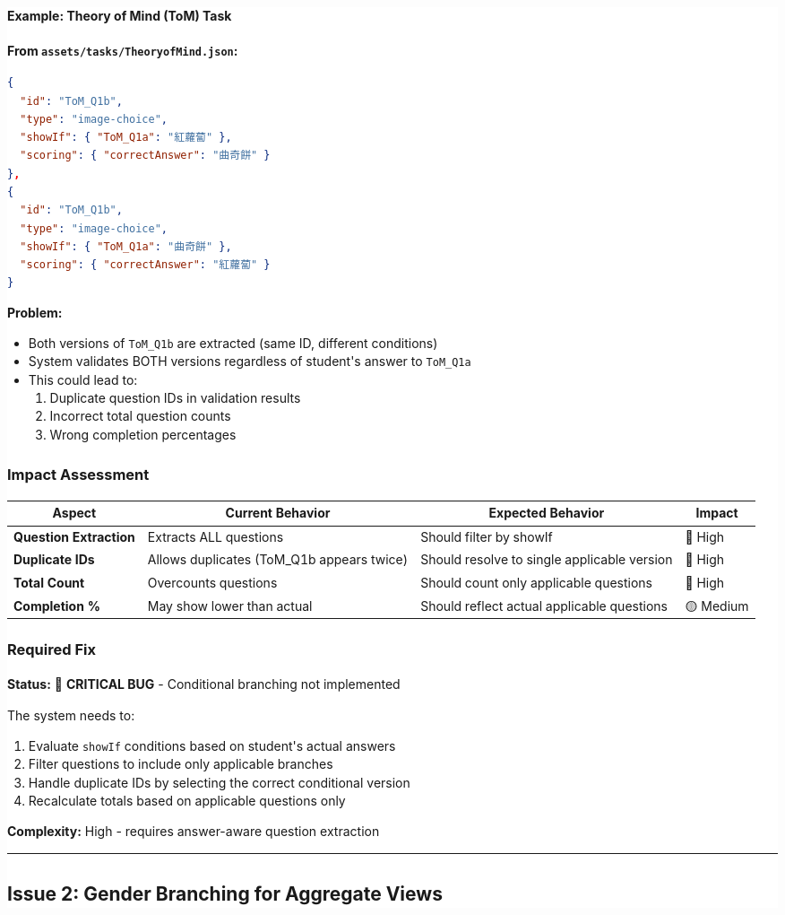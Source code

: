 #### Example: Theory of Mind (ToM) Task

**From `assets/tasks/TheoryofMind.json`:**

```json
{
  "id": "ToM_Q1b",
  "type": "image-choice",
  "showIf": { "ToM_Q1a": "紅蘿蔔" },
  "scoring": { "correctAnswer": "曲奇餅" }
},
{
  "id": "ToM_Q1b",
  "type": "image-choice",
  "showIf": { "ToM_Q1a": "曲奇餅" },
  "scoring": { "correctAnswer": "紅蘿蔔" }
}
```

**Problem:**
- Both versions of `ToM_Q1b` are extracted (same ID, different conditions)
- System validates BOTH versions regardless of student's answer to `ToM_Q1a`
- This could lead to:
  1. Duplicate question IDs in validation results
  2. Incorrect total question counts
  3. Wrong completion percentages

### Impact Assessment

| Aspect | Current Behavior | Expected Behavior | Impact |
|--------|------------------|-------------------|--------|
| **Question Extraction** | Extracts ALL questions | Should filter by showIf | 🔴 High |
| **Duplicate IDs** | Allows duplicates (ToM_Q1b appears twice) | Should resolve to single applicable version | 🔴 High |
| **Total Count** | Overcounts questions | Should count only applicable questions | 🔴 High |
| **Completion %** | May show lower than actual | Should reflect actual applicable questions | 🟡 Medium |

### Required Fix

**Status:** 🔴 **CRITICAL BUG** - Conditional branching not implemented

The system needs to:
1. Evaluate `showIf` conditions based on student's actual answers
2. Filter questions to include only applicable branches
3. Handle duplicate IDs by selecting the correct conditional version
4. Recalculate totals based on applicable questions only

**Complexity:** High - requires answer-aware question extraction

---

## Issue 2: Gender Branching for Aggregate Views

